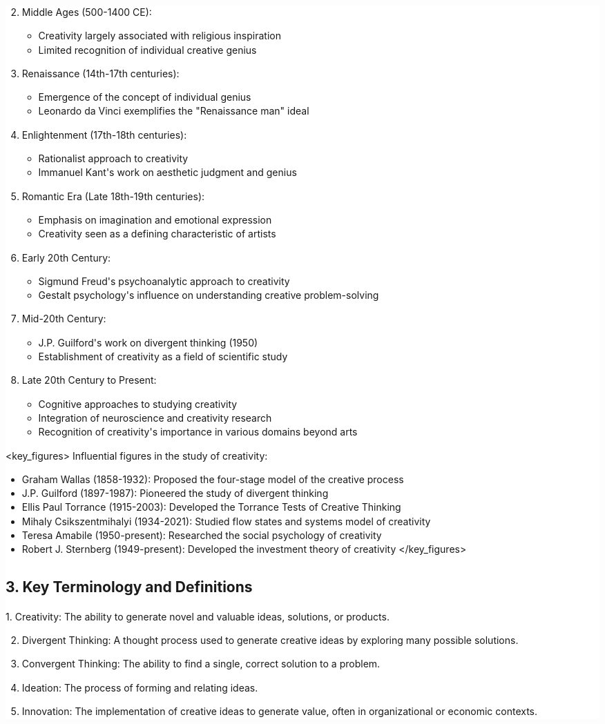 2. Middle Ages (500-1400 CE):
   - Creativity largely associated with religious inspiration
   - Limited recognition of individual creative genius

3. Renaissance (14th-17th centuries):
   - Emergence of the concept of individual genius
   - Leonardo da Vinci exemplifies the "Renaissance man" ideal

4. Enlightenment (17th-18th centuries):
   - Rationalist approach to creativity
   - Immanuel Kant's work on aesthetic judgment and genius

5. Romantic Era (Late 18th-19th centuries):
   - Emphasis on imagination and emotional expression
   - Creativity seen as a defining characteristic of artists

6. Early 20th Century:
   - Sigmund Freud's psychoanalytic approach to creativity
   - Gestalt psychology's influence on understanding creative problem-solving

7. Mid-20th Century:
   - J.P. Guilford's work on divergent thinking (1950)
   - Establishment of creativity as a field of scientific study

8. Late 20th Century to Present:
   - Cognitive approaches to studying creativity
   - Integration of neuroscience and creativity research
   - Recognition of creativity's importance in various domains beyond arts
</timeline>

<key_figures>
Influential figures in the study of creativity:
- Graham Wallas (1858-1932): Proposed the four-stage model of the creative process
- J.P. Guilford (1897-1987): Pioneered the study of divergent thinking
- Ellis Paul Torrance (1915-2003): Developed the Torrance Tests of Creative Thinking
- Mihaly Csikszentmihalyi (1934-2021): Studied flow states and systems model of creativity
- Teresa Amabile (1950-present): Researched the social psychology of creativity
- Robert J. Sternberg (1949-present): Developed the investment theory of creativity
</key_figures>

## 3. Key Terminology and Definitions

<glossary>
1. <term>Creativity</term>: The ability to generate novel and valuable ideas, solutions, or products.

2. <term>Divergent Thinking</term>: A thought process used to generate creative ideas by exploring many possible solutions.

3. <term>Convergent Thinking</term>: The ability to find a single, correct solution to a problem.

4. <term>Ideation</term>: The process of forming and relating ideas.

5. <term>Innovation</term>: The implementation of creative ideas to generate value, often in organizational or economic contexts.
